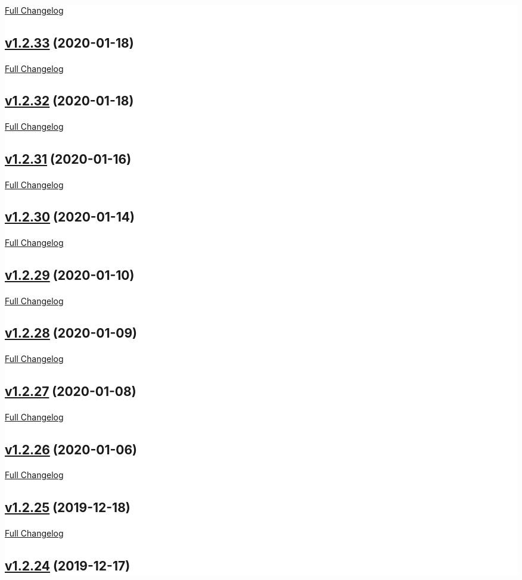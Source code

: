 [Full Changelog](https://github.com/microting/eFormApi.BasePn/compare/v1.2.33...v1.2.34)

## [v1.2.33](https://github.com/microting/eFormApi.BasePn/tree/v1.2.33) (2020-01-18)

[Full Changelog](https://github.com/microting/eFormApi.BasePn/compare/v1.2.32...v1.2.33)

## [v1.2.32](https://github.com/microting/eFormApi.BasePn/tree/v1.2.32) (2020-01-18)

[Full Changelog](https://github.com/microting/eFormApi.BasePn/compare/v1.2.31...v1.2.32)

## [v1.2.31](https://github.com/microting/eFormApi.BasePn/tree/v1.2.31) (2020-01-16)

[Full Changelog](https://github.com/microting/eFormApi.BasePn/compare/v1.2.30...v1.2.31)

## [v1.2.30](https://github.com/microting/eFormApi.BasePn/tree/v1.2.30) (2020-01-14)

[Full Changelog](https://github.com/microting/eFormApi.BasePn/compare/v1.2.29...v1.2.30)

## [v1.2.29](https://github.com/microting/eFormApi.BasePn/tree/v1.2.29) (2020-01-10)

[Full Changelog](https://github.com/microting/eFormApi.BasePn/compare/v1.2.28...v1.2.29)

## [v1.2.28](https://github.com/microting/eFormApi.BasePn/tree/v1.2.28) (2020-01-09)

[Full Changelog](https://github.com/microting/eFormApi.BasePn/compare/v1.2.27...v1.2.28)

## [v1.2.27](https://github.com/microting/eFormApi.BasePn/tree/v1.2.27) (2020-01-08)

[Full Changelog](https://github.com/microting/eFormApi.BasePn/compare/v1.2.26...v1.2.27)

## [v1.2.26](https://github.com/microting/eFormApi.BasePn/tree/v1.2.26) (2020-01-06)

[Full Changelog](https://github.com/microting/eFormApi.BasePn/compare/v1.2.25...v1.2.26)

## [v1.2.25](https://github.com/microting/eFormApi.BasePn/tree/v1.2.25) (2019-12-18)

[Full Changelog](https://github.com/microting/eFormApi.BasePn/compare/v1.2.24...v1.2.25)

## [v1.2.24](https://github.com/microting/eFormApi.BasePn/tree/v1.2.24) (2019-12-17)
